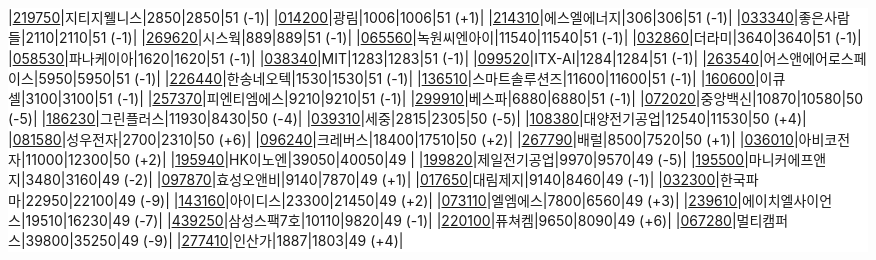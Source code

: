 |[219750](https://finance.daum.net/quotes/A219750)|지티지웰니스|2850|2850|51 (-1)|
|[014200](https://finance.daum.net/quotes/A014200)|광림|1006|1006|51 (+1)|
|[214310](https://finance.daum.net/quotes/A214310)|에스엘에너지|306|306|51 (-1)|
|[033340](https://finance.daum.net/quotes/A033340)|좋은사람들|2110|2110|51 (-1)|
|[269620](https://finance.daum.net/quotes/A269620)|시스웍|889|889|51 (-1)|
|[065560](https://finance.daum.net/quotes/A065560)|녹원씨엔아이|11540|11540|51 (-1)|
|[032860](https://finance.daum.net/quotes/A032860)|더라미|3640|3640|51 (-1)|
|[058530](https://finance.daum.net/quotes/A058530)|파나케이아|1620|1620|51 (-1)|
|[038340](https://finance.daum.net/quotes/A038340)|MIT|1283|1283|51 (-1)|
|[099520](https://finance.daum.net/quotes/A099520)|ITX-AI|1284|1284|51 (-1)|
|[263540](https://finance.daum.net/quotes/A263540)|어스앤에어로스페이스|5950|5950|51 (-1)|
|[226440](https://finance.daum.net/quotes/A226440)|한송네오텍|1530|1530|51 (-1)|
|[136510](https://finance.daum.net/quotes/A136510)|스마트솔루션즈|11600|11600|51 (-1)|
|[160600](https://finance.daum.net/quotes/A160600)|이큐셀|3100|3100|51 (-1)|
|[257370](https://finance.daum.net/quotes/A257370)|피엔티엠에스|9210|9210|51 (-1)|
|[299910](https://finance.daum.net/quotes/A299910)|베스파|6880|6880|51 (-1)|
|[072020](https://finance.daum.net/quotes/A072020)|중앙백신|10870|10580|50 (-5)|
|[186230](https://finance.daum.net/quotes/A186230)|그린플러스|11930|8430|50 (-4)|
|[039310](https://finance.daum.net/quotes/A039310)|세중|2815|2305|50 (-5)|
|[108380](https://finance.daum.net/quotes/A108380)|대양전기공업|12540|11530|50 (+4)|
|[081580](https://finance.daum.net/quotes/A081580)|성우전자|2700|2310|50 (+6)|
|[096240](https://finance.daum.net/quotes/A096240)|크레버스|18400|17510|50 (+2)|
|[267790](https://finance.daum.net/quotes/A267790)|배럴|8500|7520|50 (+1)|
|[036010](https://finance.daum.net/quotes/A036010)|아비코전자|11000|12300|50 (+2)|
|[195940](https://finance.daum.net/quotes/A195940)|HK이노엔|39050|40050|49 |
|[199820](https://finance.daum.net/quotes/A199820)|제일전기공업|9970|9570|49 (-5)|
|[195500](https://finance.daum.net/quotes/A195500)|마니커에프앤지|3480|3160|49 (-2)|
|[097870](https://finance.daum.net/quotes/A097870)|효성오앤비|9140|7870|49 (+1)|
|[017650](https://finance.daum.net/quotes/A017650)|대림제지|9140|8460|49 (-1)|
|[032300](https://finance.daum.net/quotes/A032300)|한국파마|22950|22100|49 (-9)|
|[143160](https://finance.daum.net/quotes/A143160)|아이디스|23300|21450|49 (+2)|
|[073110](https://finance.daum.net/quotes/A073110)|엘엠에스|7800|6560|49 (+3)|
|[239610](https://finance.daum.net/quotes/A239610)|에이치엘사이언스|19510|16230|49 (-7)|
|[439250](https://finance.daum.net/quotes/A439250)|삼성스팩7호|10110|9820|49 (-1)|
|[220100](https://finance.daum.net/quotes/A220100)|퓨쳐켐|9650|8090|49 (+6)|
|[067280](https://finance.daum.net/quotes/A067280)|멀티캠퍼스|39800|35250|49 (-9)|
|[277410](https://finance.daum.net/quotes/A277410)|인산가|1887|1803|49 (+4)|